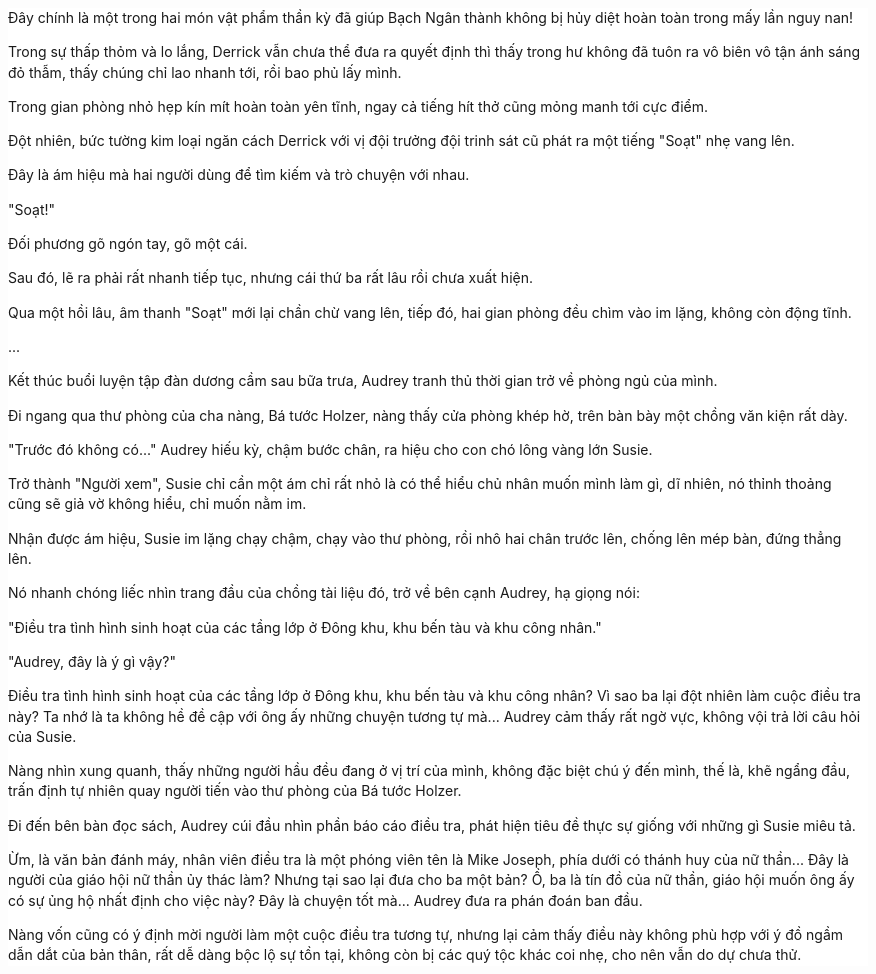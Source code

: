 Đây chính là một trong hai món vật phẩm thần kỳ đã giúp Bạch Ngân thành không bị hủy diệt hoàn toàn trong mấy lần nguy nan!

Trong sự thấp thỏm và lo lắng, Derrick vẫn chưa thể đưa ra quyết định thì thấy trong hư không đã tuôn ra vô biên vô tận ánh sáng đỏ thẫm, thấy chúng chỉ lao nhanh tới, rồi bao phủ lấy mình.

Trong gian phòng nhỏ hẹp kín mít hoàn toàn yên tĩnh, ngay cả tiếng hít thở cũng mỏng manh tới cực điểm.

Đột nhiên, bức tường kim loại ngăn cách Derrick với vị đội trưởng đội trinh sát cũ phát ra một tiếng "Soạt" nhẹ vang lên.

Đây là ám hiệu mà hai người dùng để tìm kiếm và trò chuyện với nhau.

"Soạt!"

Đối phương gõ ngón tay, gõ một cái.

Sau đó, lẽ ra phải rất nhanh tiếp tục, nhưng cái thứ ba rất lâu rồi chưa xuất hiện.

Qua một hồi lâu, âm thanh "Soạt" mới lại chần chừ vang lên, tiếp đó, hai gian phòng đều chìm vào im lặng, không còn động tĩnh.

...

Kết thúc buổi luyện tập đàn dương cầm sau bữa trưa, Audrey tranh thủ thời gian trở về phòng ngủ của mình.

Đi ngang qua thư phòng của cha nàng, Bá tước Holzer, nàng thấy cửa phòng khép hờ, trên bàn bày một chồng văn kiện rất dày.

"Trước đó không có..." Audrey hiếu kỳ, chậm bước chân, ra hiệu cho con chó lông vàng lớn Susie.

Trở thành "Người xem", Susie chỉ cần một ám chỉ rất nhỏ là có thể hiểu chủ nhân muốn mình làm gì, dĩ nhiên, nó thỉnh thoảng cũng sẽ giả vờ không hiểu, chỉ muốn nằm im.

Nhận được ám hiệu, Susie im lặng chạy chậm, chạy vào thư phòng, rồi nhô hai chân trước lên, chống lên mép bàn, đứng thẳng lên.

Nó nhanh chóng liếc nhìn trang đầu của chồng tài liệu đó, trở về bên cạnh Audrey, hạ giọng nói:

"Điều tra tình hình sinh hoạt của các tầng lớp ở Đông khu, khu bến tàu và khu công nhân."

"Audrey, đây là ý gì vậy?"

Điều tra tình hình sinh hoạt của các tầng lớp ở Đông khu, khu bến tàu và khu công nhân? Vì sao ba lại đột nhiên làm cuộc điều tra này? Ta nhớ là ta không hề đề cập với ông ấy những chuyện tương tự mà... Audrey cảm thấy rất ngờ vực, không vội trả lời câu hỏi của Susie.

Nàng nhìn xung quanh, thấy những người hầu đều đang ở vị trí của mình, không đặc biệt chú ý đến mình, thế là, khẽ ngẩng đầu, trấn định tự nhiên quay người tiến vào thư phòng của Bá tước Holzer.

Đi đến bên bàn đọc sách, Audrey cúi đầu nhìn phần báo cáo điều tra, phát hiện tiêu đề thực sự giống với những gì Susie miêu tả.

Ừm, là văn bản đánh máy, nhân viên điều tra là một phóng viên tên là Mike Joseph, phía dưới có thánh huy của nữ thần... Đây là người của giáo hội nữ thần ủy thác làm? Nhưng tại sao lại đưa cho ba một bản? Ồ, ba là tín đồ của nữ thần, giáo hội muốn ông ấy có sự ủng hộ nhất định cho việc này? Đây là chuyện tốt mà... Audrey đưa ra phán đoán ban đầu.

Nàng vốn cũng có ý định mời người làm một cuộc điều tra tương tự, nhưng lại cảm thấy điều này không phù hợp với ý đồ ngầm dẫn dắt của bản thân, rất dễ dàng bộc lộ sự tồn tại, không còn bị các quý tộc khác coi nhẹ, cho nên vẫn do dự chưa thử.
